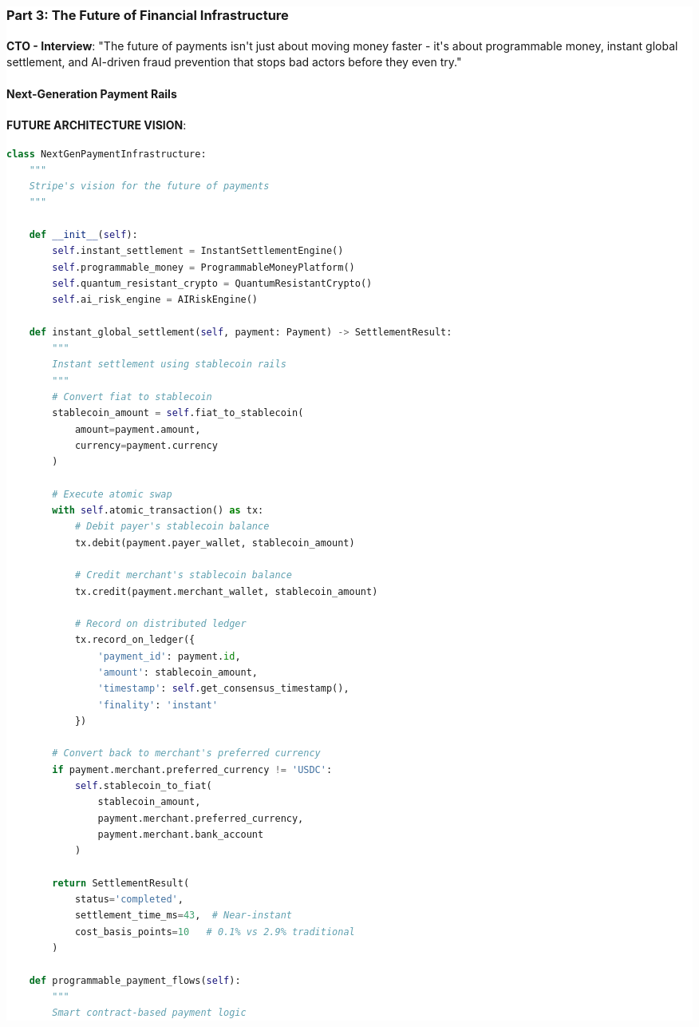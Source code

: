 ### Part 3: The Future of Financial Infrastructure

**CTO - Interview**:
"The future of payments isn't just about moving money faster - it's about programmable money, instant global settlement, and AI-driven fraud prevention that stops bad actors before they even try."

#### Next-Generation Payment Rails

**FUTURE ARCHITECTURE VISION**:
```python
class NextGenPaymentInfrastructure:
    """
    Stripe's vision for the future of payments
    """
    
    def __init__(self):
        self.instant_settlement = InstantSettlementEngine()
        self.programmable_money = ProgrammableMoneyPlatform()
        self.quantum_resistant_crypto = QuantumResistantCrypto()
        self.ai_risk_engine = AIRiskEngine()
        
    def instant_global_settlement(self, payment: Payment) -> SettlementResult:
        """
        Instant settlement using stablecoin rails
        """
        # Convert fiat to stablecoin
        stablecoin_amount = self.fiat_to_stablecoin(
            amount=payment.amount,
            currency=payment.currency
        )
        
        # Execute atomic swap
        with self.atomic_transaction() as tx:
            # Debit payer's stablecoin balance
            tx.debit(payment.payer_wallet, stablecoin_amount)
            
            # Credit merchant's stablecoin balance
            tx.credit(payment.merchant_wallet, stablecoin_amount)
            
            # Record on distributed ledger
            tx.record_on_ledger({
                'payment_id': payment.id,
                'amount': stablecoin_amount,
                'timestamp': self.get_consensus_timestamp(),
                'finality': 'instant'
            })
            
        # Convert back to merchant's preferred currency
        if payment.merchant.preferred_currency != 'USDC':
            self.stablecoin_to_fiat(
                stablecoin_amount,
                payment.merchant.preferred_currency,
                payment.merchant.bank_account
            )
            
        return SettlementResult(
            status='completed',
            settlement_time_ms=43,  # Near-instant
            cost_basis_points=10   # 0.1% vs 2.9% traditional
        )
        
    def programmable_payment_flows(self):
        """
        Smart contract-based payment logic
```